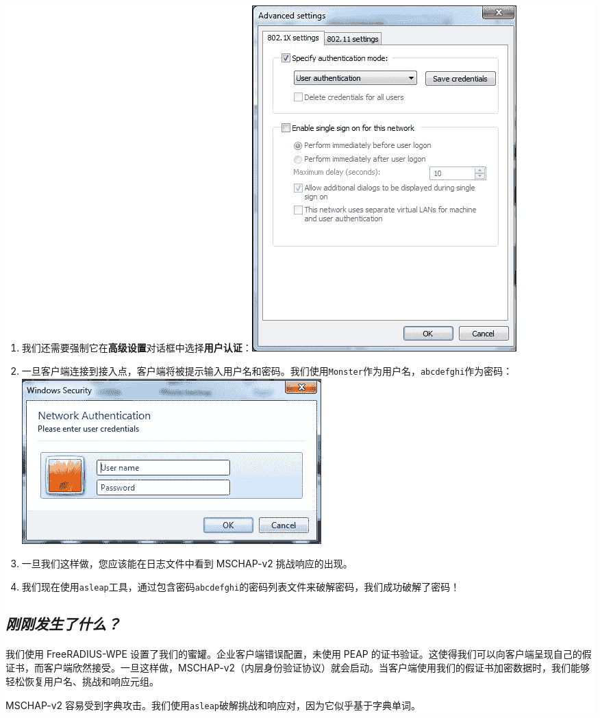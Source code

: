 1.  我们还需要强制它在**高级设置**对话框中选择**用户认证**：![行动时间 – 破解 PEAP](img/B09903_09_14.jpg)

1.  一旦客户端连接到接入点，客户端将被提示输入用户名和密码。我们使用`Monster`作为用户名，`abcdefghi`作为密码：![行动时间 – 破解 PEAP](img/B09903_09_15.jpg)

1.  一旦我们这样做，您应该能在日志文件中看到 MSCHAP-v2 挑战响应的出现。

1.  我们现在使用`asleap`工具，通过包含密码`abcdefghi`的密码列表文件来破解密码，我们成功破解了密码！

## *刚刚发生了什么？*

我们使用 FreeRADIUS-WPE 设置了我们的蜜罐。企业客户端错误配置，未使用 PEAP 的证书验证。这使得我们可以向客户端呈现自己的假证书，而客户端欣然接受。一旦这样做，MSCHAP-v2（内层身份验证协议）就会启动。当客户端使用我们的假证书加密数据时，我们能够轻松恢复用户名、挑战和响应元组。

MSCHAP-v2 容易受到字典攻击。我们使用`asleap`破解挑战和响应对，因为它似乎基于字典单词。
